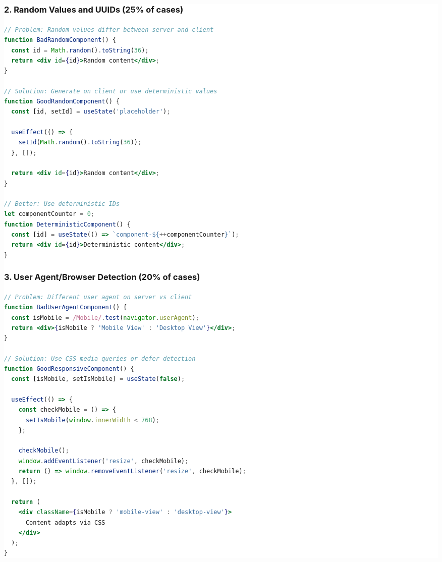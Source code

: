 ### 2. Random Values and UUIDs (25% of cases)
```jsx
// Problem: Random values differ between server and client
function BadRandomComponent() {
  const id = Math.random().toString(36);
  return <div id={id}>Random content</div>;
}

// Solution: Generate on client or use deterministic values
function GoodRandomComponent() {
  const [id, setId] = useState('placeholder');

  useEffect(() => {
    setId(Math.random().toString(36));
  }, []);

  return <div id={id}>Random content</div>;
}

// Better: Use deterministic IDs
let componentCounter = 0;
function DeterministicComponent() {
  const [id] = useState(() => `component-${++componentCounter}`);
  return <div id={id}>Deterministic content</div>;
}
```

### 3. User Agent/Browser Detection (20% of cases)
```jsx
// Problem: Different user agent on server vs client
function BadUserAgentComponent() {
  const isMobile = /Mobile/.test(navigator.userAgent);
  return <div>{isMobile ? 'Mobile View' : 'Desktop View'}</div>;
}

// Solution: Use CSS media queries or defer detection
function GoodResponsiveComponent() {
  const [isMobile, setIsMobile] = useState(false);

  useEffect(() => {
    const checkMobile = () => {
      setIsMobile(window.innerWidth < 768);
    };

    checkMobile();
    window.addEventListener('resize', checkMobile);
    return () => window.removeEventListener('resize', checkMobile);
  }, []);

  return (
    <div className={isMobile ? 'mobile-view' : 'desktop-view'}>
      Content adapts via CSS
    </div>
  );
}
```
